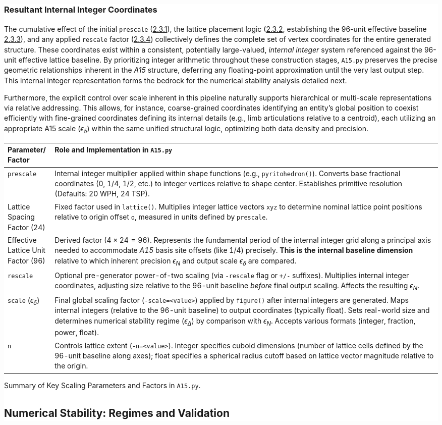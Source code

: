 ### Resultant Internal Integer Coordinates

The cumulative effect of the initial `prescale`
(<a href="#subsubsec-scaling-prescale" data-reference-type="ref+Label"
data-reference="subsubsec-scaling-prescale">2.3.1</a>), the lattice
placement logic
(<a href="#subsubsec-scaling-lattice" data-reference-type="ref+Label"
data-reference="subsubsec-scaling-lattice">2.3.2</a>, establishing the
96-unit effective baseline
<a href="#subsubsec-scaling-baseline" data-reference-type="ref+Label"
data-reference="subsubsec-scaling-baseline">2.3.3</a>), and any applied
`rescale` factor
(<a href="#subsubsec-scaling-rescale" data-reference-type="ref+Label"
data-reference="subsubsec-scaling-rescale">2.3.4</a>) collectively
defines the complete set of vertex coordinates for the entire generated
structure. These coordinates exist within a consistent, potentially
large-valued, *internal integer* system referenced against the 96-unit
effective lattice baseline. By prioritizing integer arithmetic
throughout these construction stages, `A15.py` preserves the precise
geometric relationships inherent in the *A15* structure, deferring any
floating-point approximation until the very last output step. This
internal integer representation forms the bedrock for the numerical
stability analysis detailed next.

Furthermore, the explicit control over scale inherent in this pipeline
naturally supports hierarchical or multi-scale representations via
relative addressing. This allows, for instance, coarse-grained
coordinates identifying an entity’s global position to coexist
efficiently with fine-grained coordinates defining its internal details
(e.g., limb articulations relative to a centroid), each utilizing an
appropriate A15 scale ($`\epsilon_\delta`$) within the same unified
structural logic, optimizing both data density and precision.

<div id="tab-scaling-params">

| **Parameter/Factor** | **Role and Implementation in `A15.py`** |
|:---|:---|
| `prescale` | Internal integer multiplier applied within shape functions (e.g., `pyritohedron()`). Converts base fractional coordinates (0, 1/4, 1/2, etc.) to integer vertices relative to shape center. Establishes primitive resolution (Defaults: 20 WPH, 24 TSP). |
| Lattice Spacing Factor (24) | Fixed factor used in `lattice()`. Multiplies integer lattice vectors `xyz` to determine nominal lattice point positions relative to origin offset `o`, measured in units defined by `prescale`. |
| Effective Lattice Unit Factor (96) | Derived factor ($`4 \times 24 = 96`$). Represents the fundamental period of the internal integer grid along a principal axis needed to accommodate *A15* basis site offsets (like 1/4) precisely. **This is the internal baseline dimension** relative to which inherent precision $`\epsilon_N`$ and output scale $`\epsilon_\delta`$ are compared. |
| `rescale` | Optional pre-generator power-of-two scaling (via `-rescale` flag or `+/-` suffixes). Multiplies internal integer coordinates, adjusting size relative to the 96-unit baseline *before* final output scaling. Affects the resulting $`\epsilon_N`$. |
| `scale` ($`\epsilon_\delta`$) | Final global scaling factor (`-scale=<value>`) applied by `figure()` after internal integers are generated. Maps internal integers (relative to the 96-unit baseline) to output coordinates (typically float). Sets real-world size and determines numerical stability regime ($`\epsilon_\Delta`$) by comparison with $`\epsilon_N`$. Accepts various formats (integer, fraction, power, float). |
| `n` | Controls lattice extent (`-n=<value>`). Integer specifies cuboid dimensions (number of lattice cells defined by the 96-unit baseline along axes); float specifies a spherical radius cutoff based on lattice vector magnitude relative to the origin. |

Summary of Key Scaling Parameters and Factors in `A15.py`.

</div>

## Numerical Stability: Regimes and Validation
